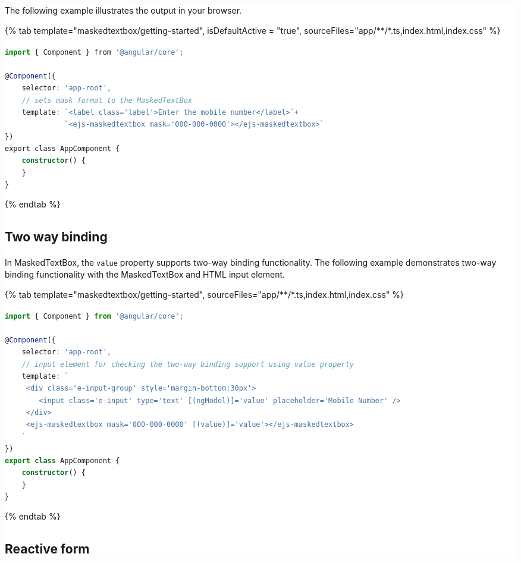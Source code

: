 The following example illustrates the output in your browser.

{% tab template="maskedtextbox/getting-started", isDefaultActive = "true", sourceFiles="app/**/*.ts,index.html,index.css"  %}

```typescript
import { Component } from '@angular/core';

@Component({
    selector: 'app-root',
    // sets mask format to the MaskedTextBox
    template: `<label class='label'>Enter the mobile number</label>`+
              `<ejs-maskedtextbox mask='000-000-0000'></ejs-maskedtextbox>`
})
export class AppComponent {
    constructor() {
    }
}
```

{% endtab %}

## Two way binding

In MaskedTextBox, the `value` property supports two-way binding functionality.
The following example demonstrates two-way binding functionality with the MaskedTextBox and HTML input element.

{% tab template="maskedtextbox/getting-started", sourceFiles="app/**/*.ts,index.html,index.css"  %}

```typescript
import { Component } from '@angular/core';

@Component({
    selector: 'app-root',
    // input element for checking the two-way binding support using value property
    template: `
     <div class='e-input-group' style='margin-bottom:30px'>
        <input class='e-input' type='text' [(ngModel)]='value' placeholder='Mobile Number' />
     </div>
     <ejs-maskedtextbox mask='000-000-0000' [(value)]='value'></ejs-maskedtextbox>
    `
})
export class AppComponent {
    constructor() {
    }
}

```

{% endtab %}

## Reactive form
